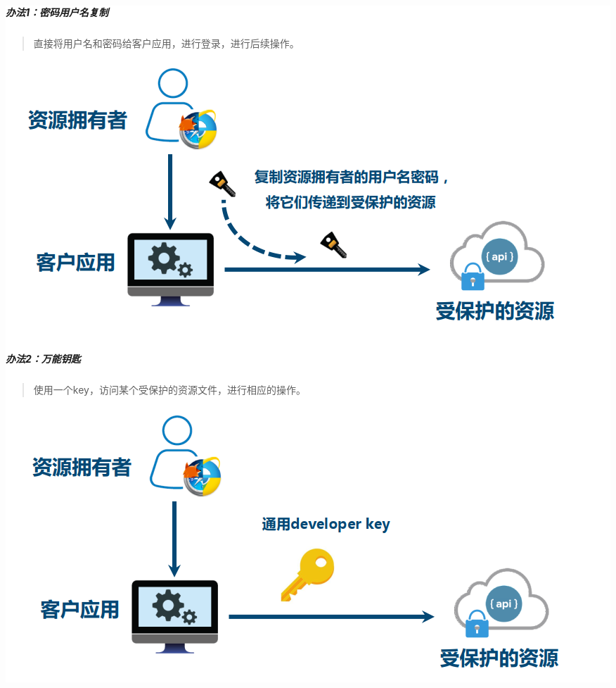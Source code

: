 


##### 办法1：密码用户名复制 

> 直接将用户名和密码给客户应用，进行登录，进行后续操作。

![1605610111946](MicroserviceArchitecture.assets/1605610111946.png)



##### 办法2：万能钥匙 

> 使用一个key，访问某个受保护的资源文件，进行相应的操作。

![1605610164074](MicroserviceArchitecture.assets/1605610164074.png)
